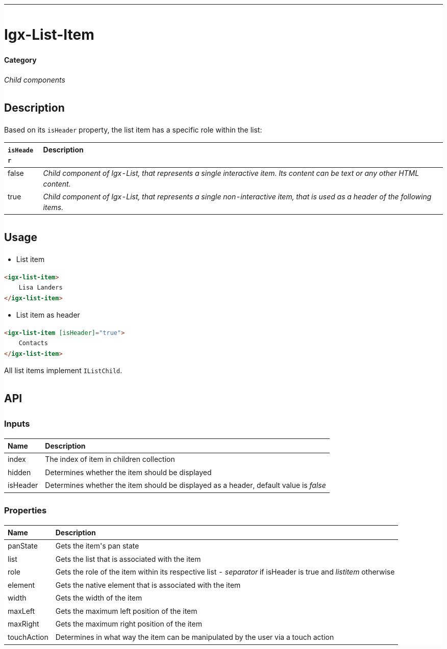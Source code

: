 
----------
# Igx-List-Item

#### Category
_Child components_

## Description
Based on its `isHeader` property, the list item has a specific role within the list:

| `isHeader` | Description |
| :--- | :--- |
| false  | _Child component of Igx-List, that represents a single interactive item. Its content can be text or any other HTML content._  |
| true  | _Child component of Igx-List, that represents a single non-interactive item, that is used as a header of the following items._  |

## Usage
- List item
```html
<igx-list-item>
    Lisa Landers
</igx-list-item>
```

- List item as header
```html
<igx-list-item [isHeader]="true">
    Contacts
</igx-list-item>
```

All list items implement `IListChild`.

## API

### Inputs

| Name | Description |
| :--- | :--- |
| index  | The index of item in children collection  |
| hidden  | Determines whether the item should be displayed  |
| isHeader  | Determines whether the item should be displayed as a header, default value is _false_  |

### Properties

| Name | Description |
| :--- | :--- |
| panState  | Gets the item's pan state  |
| list  | Gets the list that is associated with the item  |
| role  | Gets the role of the item within its respective list - _separator_ if isHeader is true and _listitem_ otherwise   |
| element  | Gets the native element that is associated with the item   |
| width  | Gets the width of the item   |
| maxLeft  | Gets the maximum left position of the item   |
| maxRight  | Gets the maximum right position of the item   |
| touchAction  | Determines in what way the item can be manipulated by the user via a touch action   |